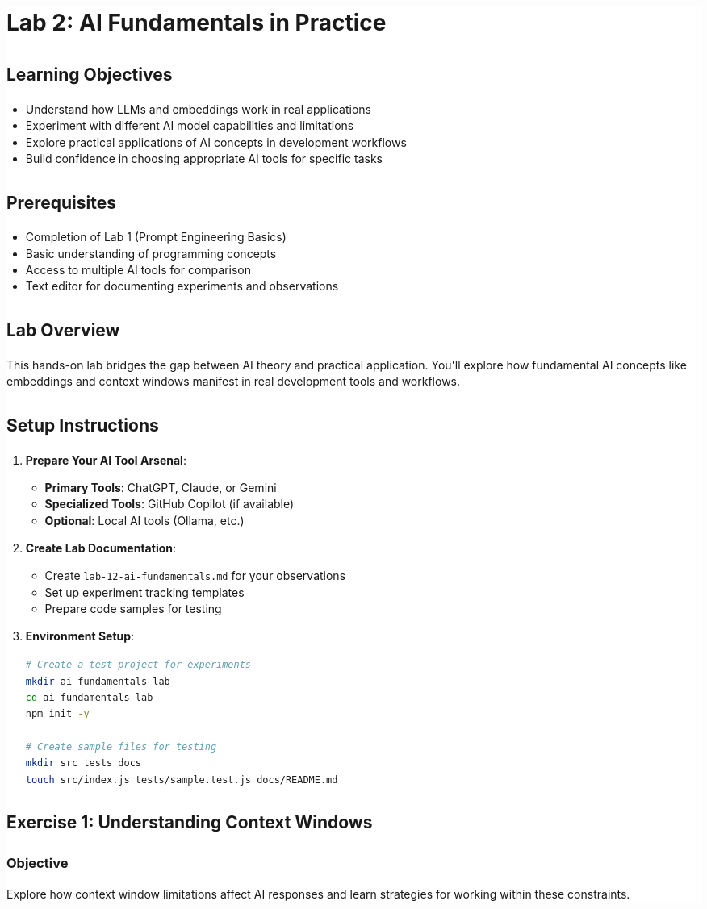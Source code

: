 # Lab 2: AI Fundamentals in Practice

## Learning Objectives
- Understand how LLMs and embeddings work in real applications
- Experiment with different AI model capabilities and limitations
- Explore practical applications of AI concepts in development workflows
- Build confidence in choosing appropriate AI tools for specific tasks

## Prerequisites
- Completion of Lab 1 (Prompt Engineering Basics)
- Basic understanding of programming concepts
- Access to multiple AI tools for comparison
- Text editor for documenting experiments and observations

## Lab Overview
This hands-on lab bridges the gap between AI theory and practical application. You'll explore how fundamental AI concepts like embeddings and context windows manifest in real development tools and workflows.

## Setup Instructions

1. **Prepare Your AI Tool Arsenal**:
   - **Primary Tools**: ChatGPT, Claude, or Gemini
   - **Specialized Tools**: GitHub Copilot (if available)
   - **Optional**: Local AI tools (Ollama, etc.)

2. **Create Lab Documentation**:
   - Create `lab-12-ai-fundamentals.md` for your observations
   - Set up experiment tracking templates
   - Prepare code samples for testing

3. **Environment Setup**:
   ```bash
   # Create a test project for experiments
   mkdir ai-fundamentals-lab
   cd ai-fundamentals-lab
   npm init -y
   
   # Create sample files for testing
   mkdir src tests docs
   touch src/index.js tests/sample.test.js docs/README.md
   ```

## Exercise 1: Understanding Context Windows

### Objective
Explore how context window limitations affect AI responses and learn strategies for working within these constraints.
